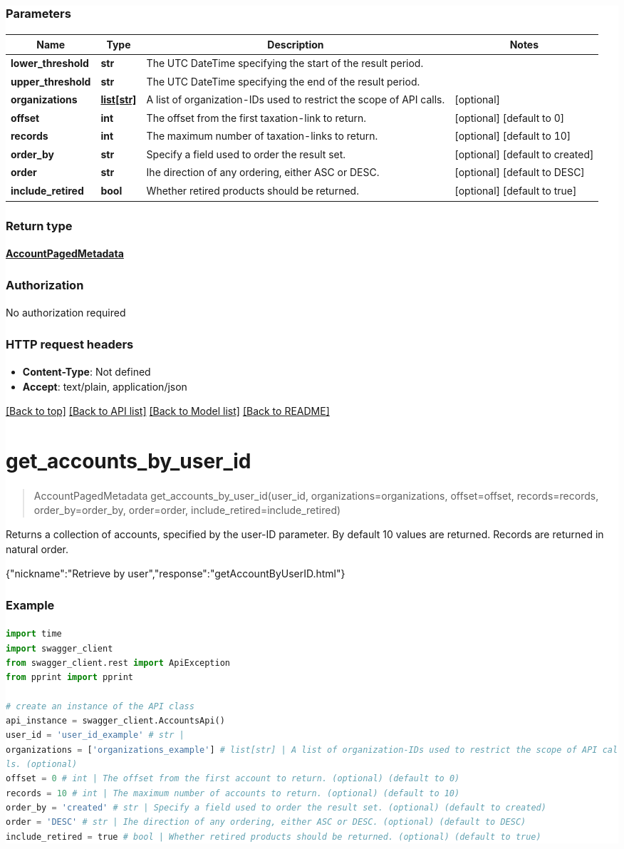 ### Parameters

Name | Type | Description  | Notes
------------- | ------------- | ------------- | -------------
 **lower_threshold** | **str**| The UTC DateTime specifying the start of the result period. | 
 **upper_threshold** | **str**| The UTC DateTime specifying the end of the result period. | 
 **organizations** | [**list[str]**](str.md)| A list of organization-IDs used to restrict the scope of API calls. | [optional] 
 **offset** | **int**| The offset from the first taxation-link to return. | [optional] [default to 0]
 **records** | **int**| The maximum number of taxation-links to return. | [optional] [default to 10]
 **order_by** | **str**| Specify a field used to order the result set. | [optional] [default to created]
 **order** | **str**| Ihe direction of any ordering, either ASC or DESC. | [optional] [default to DESC]
 **include_retired** | **bool**| Whether retired products should be returned. | [optional] [default to true]

### Return type

[**AccountPagedMetadata**](AccountPagedMetadata.md)

### Authorization

No authorization required

### HTTP request headers

 - **Content-Type**: Not defined
 - **Accept**: text/plain, application/json

[[Back to top]](#) [[Back to API list]](../README.md#documentation-for-api-endpoints) [[Back to Model list]](../README.md#documentation-for-models) [[Back to README]](../README.md)

# **get_accounts_by_user_id**
> AccountPagedMetadata get_accounts_by_user_id(user_id, organizations=organizations, offset=offset, records=records, order_by=order_by, order=order, include_retired=include_retired)

Returns a collection of accounts, specified by the user-ID parameter. By default 10 values are returned. Records are returned in natural order.

{\"nickname\":\"Retrieve by user\",\"response\":\"getAccountByUserID.html\"}

### Example 
```python
import time
import swagger_client
from swagger_client.rest import ApiException
from pprint import pprint

# create an instance of the API class
api_instance = swagger_client.AccountsApi()
user_id = 'user_id_example' # str | 
organizations = ['organizations_example'] # list[str] | A list of organization-IDs used to restrict the scope of API calls. (optional)
offset = 0 # int | The offset from the first account to return. (optional) (default to 0)
records = 10 # int | The maximum number of accounts to return. (optional) (default to 10)
order_by = 'created' # str | Specify a field used to order the result set. (optional) (default to created)
order = 'DESC' # str | Ihe direction of any ordering, either ASC or DESC. (optional) (default to DESC)
include_retired = true # bool | Whether retired products should be returned. (optional) (default to true)

```